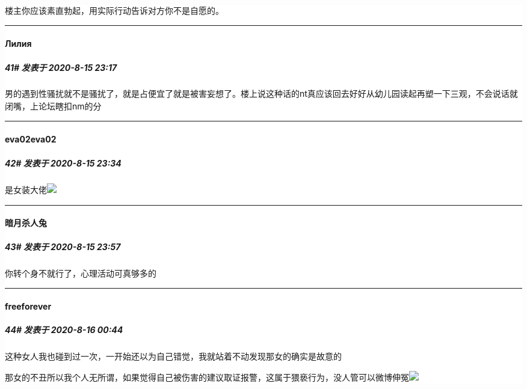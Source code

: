 


楼主你应该素直勃起，用实际行动告诉对方你不是自愿的。







*****

####  Лилия  
##### 41#       发表于 2020-8-15 23:17




男的遇到性骚扰就不是骚扰了，就是占便宜了就是被害妄想了。楼上说这种话的nt真应该回去好好从幼儿园读起再塑一下三观，不会说话就闭嘴，上论坛瞎扣nm的分







*****

####  eva02eva02  
##### 42#       发表于 2020-8-15 23:34




是女装大佬<img src="https://static.saraba1st.com/image/smiley/face2017/048.png" referrerpolicy="no-referrer">







*****

####  暗月杀人兔  
##### 43#       发表于 2020-8-15 23:57




你转个身不就行了，心理活动可真够多的







*****

####  freeforever  
##### 44#       发表于 2020-8-16 00:44




这种女人我也碰到过一次，一开始还以为自己错觉，我就站着不动发现那女的确实是故意的


那女的不丑所以我个人无所谓，如果觉得自己被伤害的建议取证报警，这属于猥亵行为，没人管可以微博伸冤<img src="https://static.saraba1st.com/image/smiley/face2017/245.png" referrerpolicy="no-referrer">
